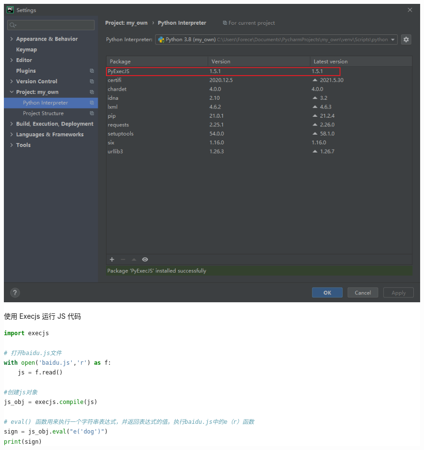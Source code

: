 ![image-20210925135049673](images/js_reverse/image-20210925135049673.png)



使用 Execjs 运行 JS 代码

~~~python
import execjs

# 打开baidu.js文件
with open('baidu.js','r') as f:
    js = f.read()

#创建js对象
js_obj = execjs.compile(js)

# eval() 函数用来执行一个字符串表达式，并返回表达式的值。执行baidu.js中的e（r）函数
sign = js_obj.eval("e('dog')")
print(sign)
~~~



